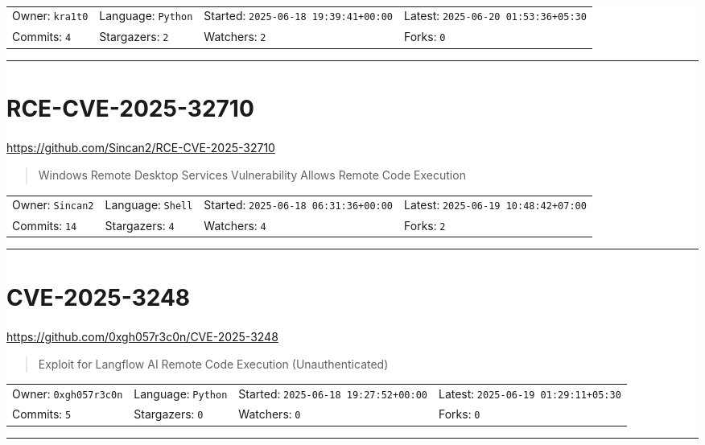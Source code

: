 <table><tr>
<tr><td>Owner: <code>kra1t0</code></td>
    <td>Language: <code>Python</code></td>
    <td>Started: <code>2025-06-18 19:39:41+00:00</code></td>
    <td>Latest: <code>2025-06-20 01:53:36+05:30</code></td></tr>
<tr><td>Commits: <code>4</code></td>
    <td>Stargazers: <code>2</code></td>
    <td>Watchers: <code>2</code></td>
    <td>Forks: <code>0</code></td></tr>
</table>

---

# RCE-CVE-2025-32710

https://github.com/Sincan2/RCE-CVE-2025-32710
<blockquote>
Windows Remote Desktop Services Vulnerability Allows Remote Code Execution
</blockquote>

<table><tr>
<tr><td>Owner: <code>Sincan2</code></td>
    <td>Language: <code>Shell</code></td>
    <td>Started: <code>2025-06-18 06:31:36+00:00</code></td>
    <td>Latest: <code>2025-06-19 10:48:42+07:00</code></td></tr>
<tr><td>Commits: <code>14</code></td>
    <td>Stargazers: <code>4</code></td>
    <td>Watchers: <code>4</code></td>
    <td>Forks: <code>2</code></td></tr>
</table>

---

# CVE-2025-3248

https://github.com/0xgh057r3c0n/CVE-2025-3248
<blockquote>
Exploit for Langflow AI Remote Code Execution (Unauthenticated)
</blockquote>

<table><tr>
<tr><td>Owner: <code>0xgh057r3c0n</code></td>
    <td>Language: <code>Python</code></td>
    <td>Started: <code>2025-06-18 19:27:52+00:00</code></td>
    <td>Latest: <code>2025-06-19 01:29:11+05:30</code></td></tr>
<tr><td>Commits: <code>5</code></td>
    <td>Stargazers: <code>0</code></td>
    <td>Watchers: <code>0</code></td>
    <td>Forks: <code>0</code></td></tr>
</table>

---